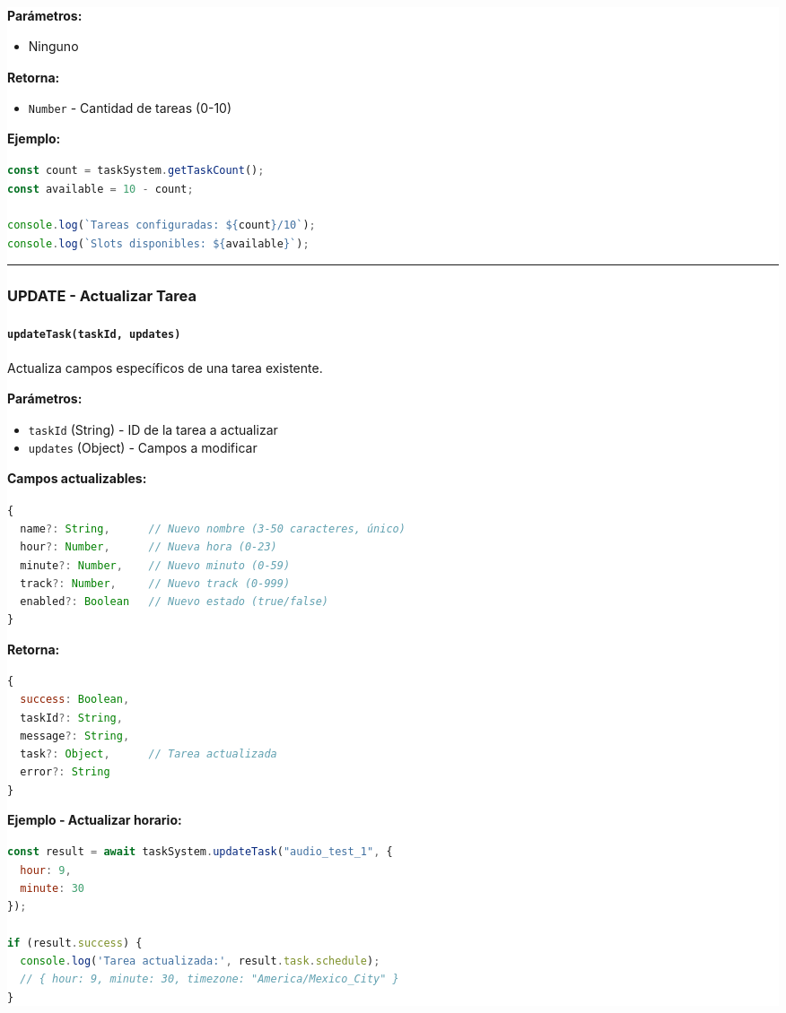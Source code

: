 **Parámetros:**
- Ninguno

**Retorna:**
- `Number` - Cantidad de tareas (0-10)

**Ejemplo:**
```javascript
const count = taskSystem.getTaskCount();
const available = 10 - count;

console.log(`Tareas configuradas: ${count}/10`);
console.log(`Slots disponibles: ${available}`);
```

---

### UPDATE - Actualizar Tarea

#### `updateTask(taskId, updates)`

Actualiza campos específicos de una tarea existente.

**Parámetros:**
- `taskId` (String) - ID de la tarea a actualizar
- `updates` (Object) - Campos a modificar

**Campos actualizables:**
```javascript
{
  name?: String,      // Nuevo nombre (3-50 caracteres, único)
  hour?: Number,      // Nueva hora (0-23)
  minute?: Number,    // Nuevo minuto (0-59)
  track?: Number,     // Nuevo track (0-999)
  enabled?: Boolean   // Nuevo estado (true/false)
}
```

**Retorna:**
```javascript
{
  success: Boolean,
  taskId?: String,
  message?: String,
  task?: Object,      // Tarea actualizada
  error?: String
}
```

**Ejemplo - Actualizar horario:**
```javascript
const result = await taskSystem.updateTask("audio_test_1", {
  hour: 9,
  minute: 30
});

if (result.success) {
  console.log('Tarea actualizada:', result.task.schedule);
  // { hour: 9, minute: 30, timezone: "America/Mexico_City" }
}
```
